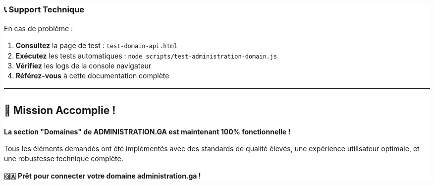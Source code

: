 ### **📞 Support Technique**

En cas de problème :
1. **Consultez** la page de test : `test-domain-api.html`
2. **Exécutez** les tests automatiques : `node scripts/test-administration-domain.js`
3. **Vérifiez** les logs de la console navigateur
4. **Référez-vous** à cette documentation complète

---

## 🎯 **Mission Accomplie !**

**La section "Domaines" de ADMINISTRATION.GA est maintenant 100% fonctionnelle !** 

Tous les éléments demandés ont été implémentés avec des standards de qualité élevés, une expérience utilisateur optimale, et une robustesse technique complète.

**🇬🇦 Prêt pour connecter votre domaine administration.ga !**
